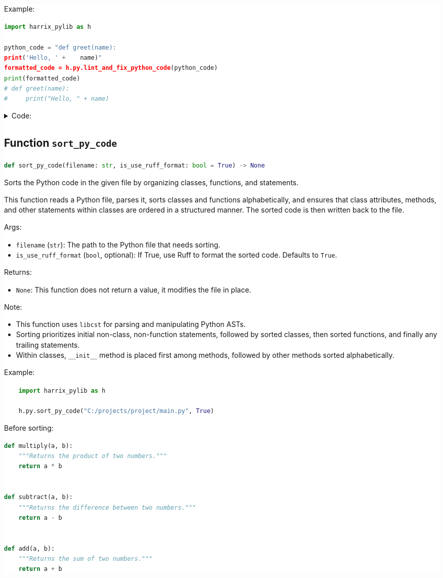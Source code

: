 Example:

```python
import harrix_pylib as h

python_code = "def greet(name):
print('Hello, ' +    name)"
formatted_code = h.py.lint_and_fix_python_code(python_code)
print(formatted_code)
# def greet(name):
#     print("Hello, " + name)
```

<details><summary>Code:</summary></details>

## Function `sort_py_code`

```python
def sort_py_code(filename: str, is_use_ruff_format: bool = True) -> None
```

Sorts the Python code in the given file by organizing classes, functions, and statements.

This function reads a Python file, parses it, sorts classes and functions alphabetically,
and ensures that class attributes, methods, and other statements within classes are ordered
in a structured manner. The sorted code is then written back to the file.

Args:

- `filename` (`str`): The path to the Python file that needs sorting.
- `is_use_ruff_format` (`bool`, optional): If True, use Ruff to format the sorted code. Defaults to `True`.

Returns:

- `None`: This function does not return a value, it modifies the file in place.

Note:

- This function uses `libcst` for parsing and manipulating Python ASTs.
- Sorting prioritizes initial non-class, non-function statements, followed by sorted classes,
  then sorted functions, and finally any trailing statements.
- Within classes, `__init__` method is placed first among methods, followed by other methods
  sorted alphabetically.

Example:

```python
    import harrix_pylib as h

    h.py.sort_py_code("C:/projects/project/main.py", True)

```

Before sorting:

```python
def multiply(a, b):
    """Returns the product of two numbers."""
    return a * b


def subtract(a, b):
    """Returns the difference between two numbers."""
    return a - b


def add(a, b):
    """Returns the sum of two numbers."""
    return a + b

```